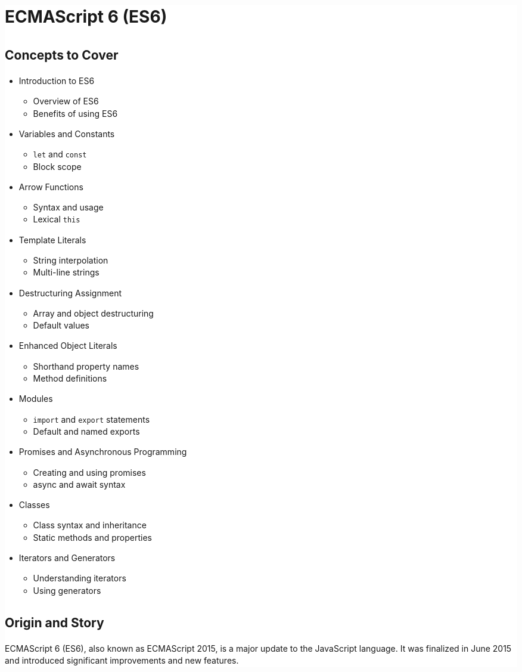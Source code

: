 # ECMAScript 6 (ES6)

## Concepts to Cover

- Introduction to ES6

  - Overview of ES6
  - Benefits of using ES6

- Variables and Constants

  - `let` and `const`
  - Block scope

- Arrow Functions

  - Syntax and usage
  - Lexical `this`

- Template Literals

  - String interpolation
  - Multi-line strings

- Destructuring Assignment

  - Array and object destructuring
  - Default values

- Enhanced Object Literals

  - Shorthand property names
  - Method definitions

- Modules

  - `import` and `export` statements
  - Default and named exports

- Promises and Asynchronous Programming

  - Creating and using promises
  - async and await syntax

- Classes

  - Class syntax and inheritance
  - Static methods and properties

- Iterators and Generators

  - Understanding iterators
  - Using generators

## Origin and Story

ECMAScript 6 (ES6), also known as ECMAScript 2015, is a major update to the JavaScript language. It was finalized in June 2015 and introduced significant improvements and new features.
